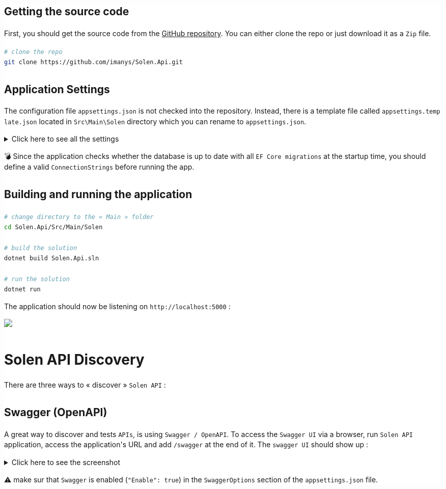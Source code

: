 ## Getting the source code

First, you should get the source code from the [GitHub repository](https://github.com/imanys/Solen.Api). You can either clone the repo or just download it as a `Zip` file.

```bash
# clone the repo
git clone https://github.com/imanys/Solen.Api.git
```

## Application Settings

The configuration file `appsettings.json` is not checked into the repository. Instead, there is a template file called `appsettings.template.json` located in `Src\Main\Solen` directory which you can rename to `appsettings.json`.

<details><summary>Click here to see all the settings</summary></details>

:bomb: Since the application checks whether the database is up to date with all `EF Core migrations` at the startup time, you should define a valid `ConnectionStrings` before running the app.

## Building and running the application

```bash
# change directory to the « Main » folder
cd Solen.Api/Src/Main/Solen

# build the solution
dotnet build Solen.Api.sln

# run the solution
dotnet run
```

The application should now be listening on `http://localhost:5000` :

![](https://user-images.githubusercontent.com/52765247/91731023-c9be1e80-eba6-11ea-8a95-943475b847aa.png)

# Solen API Discovery

There are three ways to « discover » `Solen API` :

## Swagger (OpenAPI)

A great way to discover and tests `APIs`, is using `Swagger / OpenAPI`. To access the `Swagger UI` via a browser, run `Solen API` application, access the application's URL and add `/swagger` at the end of it. The `swagger UI` should show up :

<details><summary>Click here to see the screenshot
</summary></details>

:warning: make sur that `Swagger` is enabled (`"Enable": true`) in the `SwaggerOptions` section of the `appsettings.json` file.
